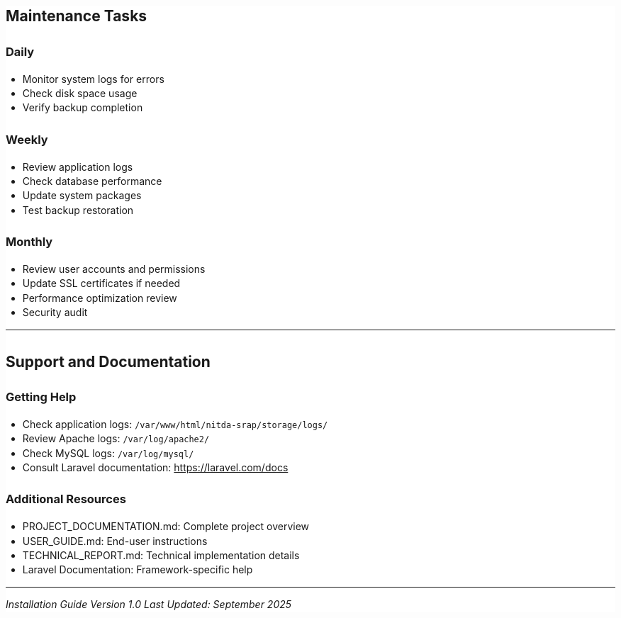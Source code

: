 ## Maintenance Tasks

### Daily
- Monitor system logs for errors
- Check disk space usage
- Verify backup completion

### Weekly
- Review application logs
- Check database performance
- Update system packages
- Test backup restoration

### Monthly
- Review user accounts and permissions
- Update SSL certificates if needed
- Performance optimization review
- Security audit

---

## Support and Documentation

### Getting Help
- Check application logs: `/var/www/html/nitda-srap/storage/logs/`
- Review Apache logs: `/var/log/apache2/`
- Check MySQL logs: `/var/log/mysql/`
- Consult Laravel documentation: https://laravel.com/docs

### Additional Resources
- PROJECT_DOCUMENTATION.md: Complete project overview
- USER_GUIDE.md: End-user instructions
- TECHNICAL_REPORT.md: Technical implementation details
- Laravel Documentation: Framework-specific help

---

*Installation Guide Version 1.0*
*Last Updated: September 2025*
